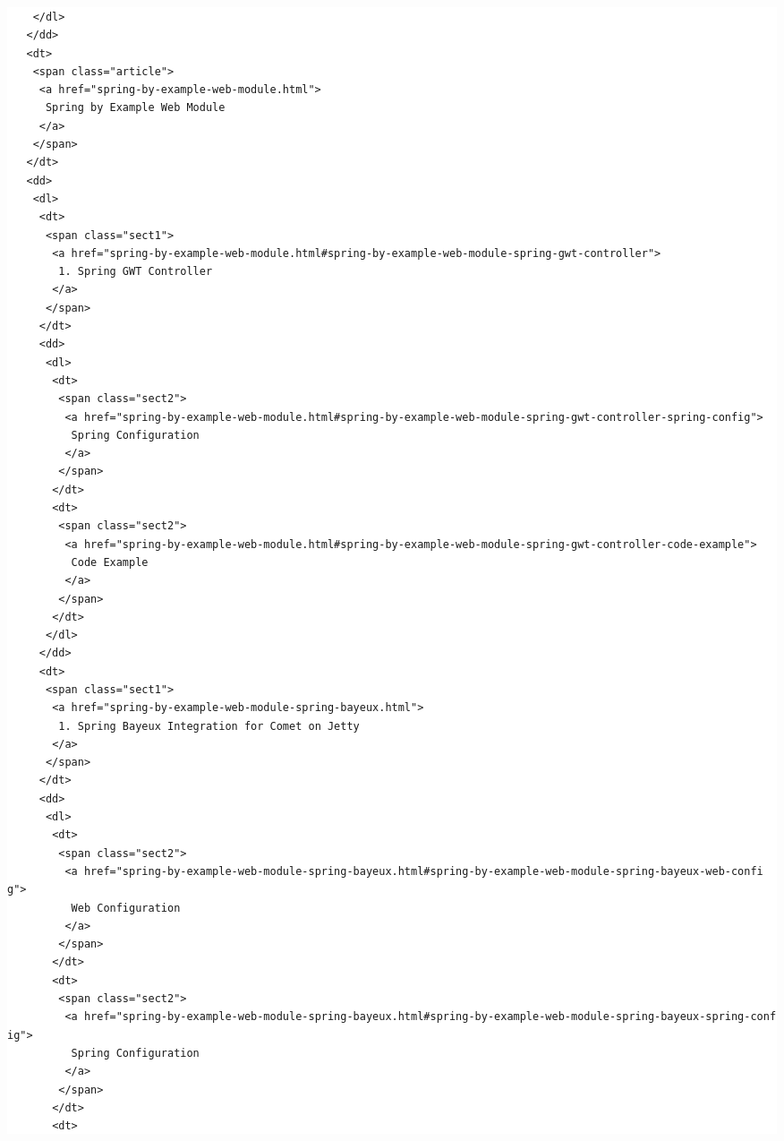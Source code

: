        </dl>
       </dd>
       <dt>
        <span class="article">
         <a href="spring-by-example-web-module.html">
          Spring by Example Web Module
         </a>
        </span>
       </dt>
       <dd>
        <dl>
         <dt>
          <span class="sect1">
           <a href="spring-by-example-web-module.html#spring-by-example-web-module-spring-gwt-controller">
            1. Spring GWT Controller
           </a>
          </span>
         </dt>
         <dd>
          <dl>
           <dt>
            <span class="sect2">
             <a href="spring-by-example-web-module.html#spring-by-example-web-module-spring-gwt-controller-spring-config">
              Spring Configuration
             </a>
            </span>
           </dt>
           <dt>
            <span class="sect2">
             <a href="spring-by-example-web-module.html#spring-by-example-web-module-spring-gwt-controller-code-example">
              Code Example
             </a>
            </span>
           </dt>
          </dl>
         </dd>
         <dt>
          <span class="sect1">
           <a href="spring-by-example-web-module-spring-bayeux.html">
            1. Spring Bayeux Integration for Comet on Jetty
           </a>
          </span>
         </dt>
         <dd>
          <dl>
           <dt>
            <span class="sect2">
             <a href="spring-by-example-web-module-spring-bayeux.html#spring-by-example-web-module-spring-bayeux-web-config">
              Web Configuration
             </a>
            </span>
           </dt>
           <dt>
            <span class="sect2">
             <a href="spring-by-example-web-module-spring-bayeux.html#spring-by-example-web-module-spring-bayeux-spring-config">
              Spring Configuration
             </a>
            </span>
           </dt>
           <dt>